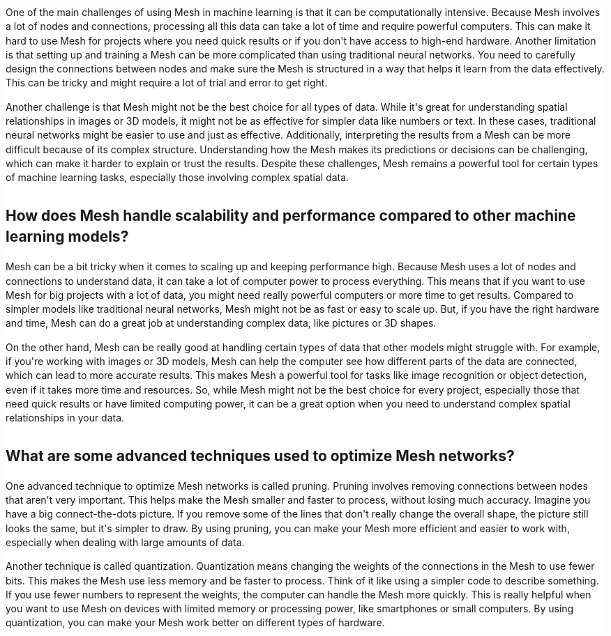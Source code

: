One of the main challenges of using Mesh in machine learning is that it can be computationally intensive. Because Mesh involves a lot of nodes and connections, processing all this data can take a lot of time and require powerful computers. This can make it hard to use Mesh for projects where you need quick results or if you don't have access to high-end hardware. Another limitation is that setting up and training a Mesh can be more complicated than using traditional neural networks. You need to carefully design the connections between nodes and make sure the Mesh is structured in a way that helps it learn from the data effectively. This can be tricky and might require a lot of trial and error to get right.

Another challenge is that Mesh might not be the best choice for all types of data. While it's great for understanding spatial relationships in images or 3D models, it might not be as effective for simpler data like numbers or text. In these cases, traditional neural networks might be easier to use and just as effective. Additionally, interpreting the results from a Mesh can be more difficult because of its complex structure. Understanding how the Mesh makes its predictions or decisions can be challenging, which can make it harder to explain or trust the results. Despite these challenges, Mesh remains a powerful tool for certain types of machine learning tasks, especially those involving complex spatial data.

## How does Mesh handle scalability and performance compared to other machine learning models?

Mesh can be a bit tricky when it comes to scaling up and keeping performance high. Because Mesh uses a lot of nodes and connections to understand data, it can take a lot of computer power to process everything. This means that if you want to use Mesh for big projects with a lot of data, you might need really powerful computers or more time to get results. Compared to simpler models like traditional neural networks, Mesh might not be as fast or easy to scale up. But, if you have the right hardware and time, Mesh can do a great job at understanding complex data, like pictures or 3D shapes.

On the other hand, Mesh can be really good at handling certain types of data that other models might struggle with. For example, if you're working with images or 3D models, Mesh can help the computer see how different parts of the data are connected, which can lead to more accurate results. This makes Mesh a powerful tool for tasks like image recognition or object detection, even if it takes more time and resources. So, while Mesh might not be the best choice for every project, especially those that need quick results or have limited computing power, it can be a great option when you need to understand complex spatial relationships in your data.

## What are some advanced techniques used to optimize Mesh networks?

One advanced technique to optimize Mesh networks is called pruning. Pruning involves removing connections between nodes that aren't very important. This helps make the Mesh smaller and faster to process, without losing much accuracy. Imagine you have a big connect-the-dots picture. If you remove some of the lines that don't really change the overall shape, the picture still looks the same, but it's simpler to draw. By using pruning, you can make your Mesh more efficient and easier to work with, especially when dealing with large amounts of data.

Another technique is called quantization. Quantization means changing the weights of the connections in the Mesh to use fewer bits. This makes the Mesh use less memory and be faster to process. Think of it like using a simpler code to describe something. If you use fewer numbers to represent the weights, the computer can handle the Mesh more quickly. This is really helpful when you want to use Mesh on devices with limited memory or processing power, like smartphones or small computers. By using quantization, you can make your Mesh work better on different types of hardware.

